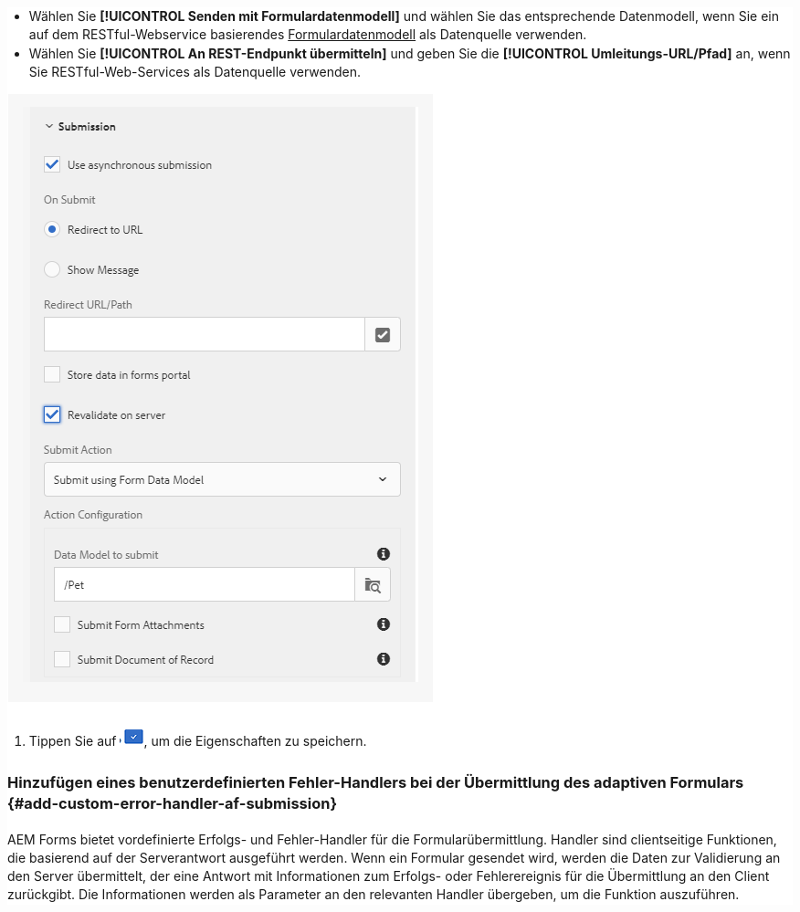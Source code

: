    * Wählen Sie **[!UICONTROL Senden mit Formulardatenmodell]** und wählen Sie das entsprechende Datenmodell, wenn Sie ein auf dem RESTful-Webservice basierendes [Formulardatenmodell](work-with-form-data-model.md) als Datenquelle verwenden.
   * Wählen Sie **[!UICONTROL An REST-Endpunkt übermitteln]** und geben Sie die **[!UICONTROL Umleitungs-URL/Pfad]** an, wenn Sie RESTful-Web-Services als Datenquelle verwenden.

   ![Eigenschaften für die Übermittlung adaptiver Formulare](assets/af_submission_properties.png)

1. Tippen Sie auf ![Speichern](assets/save_icon.png), um die Eigenschaften zu speichern.

### Hinzufügen eines benutzerdefinierten Fehler-Handlers bei der Übermittlung des adaptiven Formulars {#add-custom-error-handler-af-submission}

AEM Forms bietet vordefinierte Erfolgs- und Fehler-Handler für die Formularübermittlung. Handler sind clientseitige Funktionen, die basierend auf der Serverantwort ausgeführt werden. Wenn ein Formular gesendet wird, werden die Daten zur Validierung an den Server übermittelt, der eine Antwort mit Informationen zum Erfolgs- oder Fehlerereignis für die Übermittlung an den Client zurückgibt. Die Informationen werden als Parameter an den relevanten Handler übergeben, um die Funktion auszuführen.
